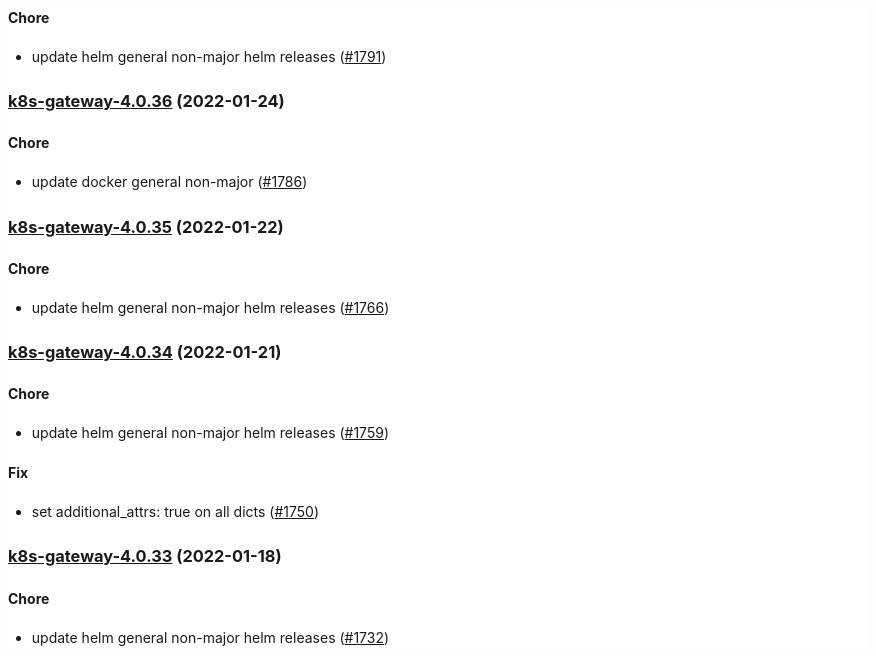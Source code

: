 #### Chore

* update helm general non-major helm releases ([#1791](https://github.com/truecharts/apps/issues/1791))



<a name="k8s-gateway-4.0.36"></a>
### [k8s-gateway-4.0.36](https://github.com/truecharts/apps/compare/k8s-gateway-4.0.35...k8s-gateway-4.0.36) (2022-01-24)

#### Chore

* update docker general non-major ([#1786](https://github.com/truecharts/apps/issues/1786))



<a name="k8s-gateway-4.0.35"></a>
### [k8s-gateway-4.0.35](https://github.com/truecharts/apps/compare/k8s-gateway-4.0.34...k8s-gateway-4.0.35) (2022-01-22)

#### Chore

* update helm general non-major helm releases ([#1766](https://github.com/truecharts/apps/issues/1766))



<a name="k8s-gateway-4.0.34"></a>
### [k8s-gateway-4.0.34](https://github.com/truecharts/apps/compare/k8s-gateway-4.0.33...k8s-gateway-4.0.34) (2022-01-21)

#### Chore

* update helm general non-major helm releases ([#1759](https://github.com/truecharts/apps/issues/1759))

#### Fix

* set additional_attrs: true on all dicts ([#1750](https://github.com/truecharts/apps/issues/1750))



<a name="k8s-gateway-4.0.33"></a>
### [k8s-gateway-4.0.33](https://github.com/truecharts/apps/compare/k8s-gateway-4.0.32...k8s-gateway-4.0.33) (2022-01-18)

#### Chore

* update helm general non-major helm releases ([#1732](https://github.com/truecharts/apps/issues/1732))


